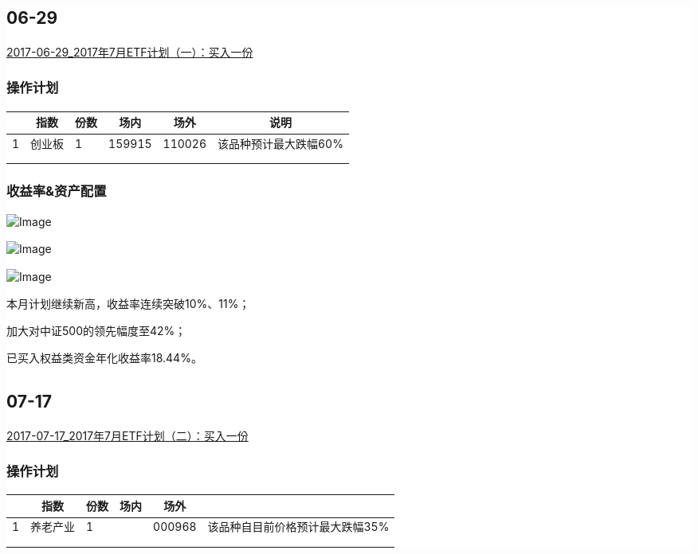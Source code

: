 

## 06-29
[2017-06-29_2017年7月ETF计划（一）：买入一份](https://mp.weixin.qq.com/s?__biz=MzIwMTIzNDMwNA==&mid=2653408557&idx=1&sn=6a076cc1d6f40afdc263fea01f9e3f02&chksm=8d226fc2ba55e6d498bbba63edb6cfb6115bfa415e1b7c76932929da0abe301ff67e3a724688&scene=27#wechat_redirect)

### 操作计划



|      | 指数   | 份数 | 场内   | 场外   | 说明                  |
| ---- | ------ | ---- | ------ | ------ | --------------------- |
| 1    | 创业板 | 1    | 159915 | 110026 | 该品种预计最大跌幅60% |
|      |        |      |        |        |                       |
|      |        |      |        |        |                       |



### 收益率&资产配置



![Image](http://mmbiz.qpic.cn/mmbiz_png/SEPick5M9xjOfT1IBcM9khxcrBaZTEmAt522ummmENsTnmT84AzxT6erc3ibqHzCyohBHaBFtL85M3pdVjcXMiblQ/640?wx_fmt=png&tp=webp&wxfrom=5&wx_lazy=1&wx_co=1)



![Image](http://mmbiz.qpic.cn/mmbiz_png/SEPick5M9xjOfT1IBcM9khxcrBaZTEmAtULZLARky6YicWmayt5gkSeILoEwc7C3C9dNNakL5S5pJ0gONS5MP8bQ/640?wx_fmt=png&tp=webp&wxfrom=5&wx_lazy=1&wx_co=1)



![Image](http://mmbiz.qpic.cn/mmbiz_png/SEPick5M9xjOfT1IBcM9khxcrBaZTEmAtW2ECibDkqFdibVAFIR13cLaRRa85xYf8sbgPY1HvZ5TNUibqicib6PmpGZw/640?wx_fmt=png&tp=webp&wxfrom=5&wx_lazy=1&wx_co=1)



本月计划继续新高，收益率连续突破10%、11%；

加大对中证500的领先幅度至42%；

已买入权益类资金年化收益率18.44%。




## 07-17
[2017-07-17_2017年7月ETF计划（二）：买入一份](https://mp.weixin.qq.com/s?__biz=MzIwMTIzNDMwNA==&mid=2653408559&idx=1&sn=26f07b61b8f5d5aca1468be93af7acb2&chksm=8d226fc0ba55e6d6dc8a5c8135c1f439905fd7f2ce89cfbe0032b55080db2dcff0e357e26d49&scene=27#wechat_redirect)

### 操作计划

|      | 指数     | 份数 | 场内 | 场外   |                                 |
| ---- | -------- | ---- | ---- | ------ | ------------------------------- |
| 1    | 养老产业 | 1    |      | 000968 | 该品种自目前价格预计最大跌幅35% |
|      |          |      |      |        |                                 |
|      |          |      |      |        |                                 |
